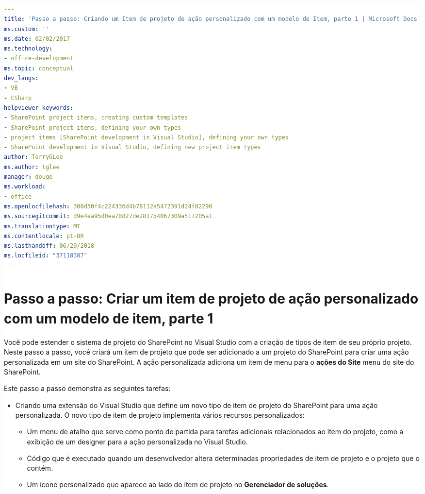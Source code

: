 ```yaml
---
title: 'Passo a passo: Criando um Item de projeto de ação personalizado com um modelo de Item, parte 1 | Microsoft Docs'
ms.custom: ''
ms.date: 02/02/2017
ms.technology:
- office-development
ms.topic: conceptual
dev_langs:
- VB
- CSharp
helpviewer_keywords:
- SharePoint project items, creating custom templates
- SharePoint project items, defining your own types
- project items [SharePoint development in Visual Studio], defining your own types
- SharePoint development in Visual Studio, defining new project item types
author: TerryGLee
ms.author: tglee
manager: douge
ms.workload:
- office
ms.openlocfilehash: 300d30f4c224336d4b78112a5472391d24f82290
ms.sourcegitcommit: d9e4ea95d0ea70827de281754067309a517205a1
ms.translationtype: MT
ms.contentlocale: pt-BR
ms.lasthandoff: 06/29/2018
ms.locfileid: "37118387"
---
```

# <a name="walkthrough-create-a-custom-action-project-item-with-an-item-template-part-1"></a>Passo a passo: Criar um item de projeto de ação personalizado com um modelo de item, parte 1
  Você pode estender o sistema de projeto do SharePoint no Visual Studio com a criação de tipos de item de seu próprio projeto. Neste passo a passo, você criará um item de projeto que pode ser adicionado a um projeto do SharePoint para criar uma ação personalizada em um site do SharePoint. A ação personalizada adiciona um item de menu para o **ações do Site** menu do site do SharePoint.  
  
 Este passo a passo demonstra as seguintes tarefas:  
  
-   Criando uma extensão do Visual Studio que define um novo tipo de item de projeto do SharePoint para uma ação personalizada. O novo tipo de item de projeto implementa vários recursos personalizados:  
  
    -   Um menu de atalho que serve como ponto de partida para tarefas adicionais relacionados ao item do projeto, como a exibição de um designer para a ação personalizada no Visual Studio.  
  
    -   Código que é executado quando um desenvolvedor altera determinadas propriedades de item de projeto e o projeto que o contém.  
  
    -   Um ícone personalizado que aparece ao lado do item de projeto no **Gerenciador de soluções**.  
  